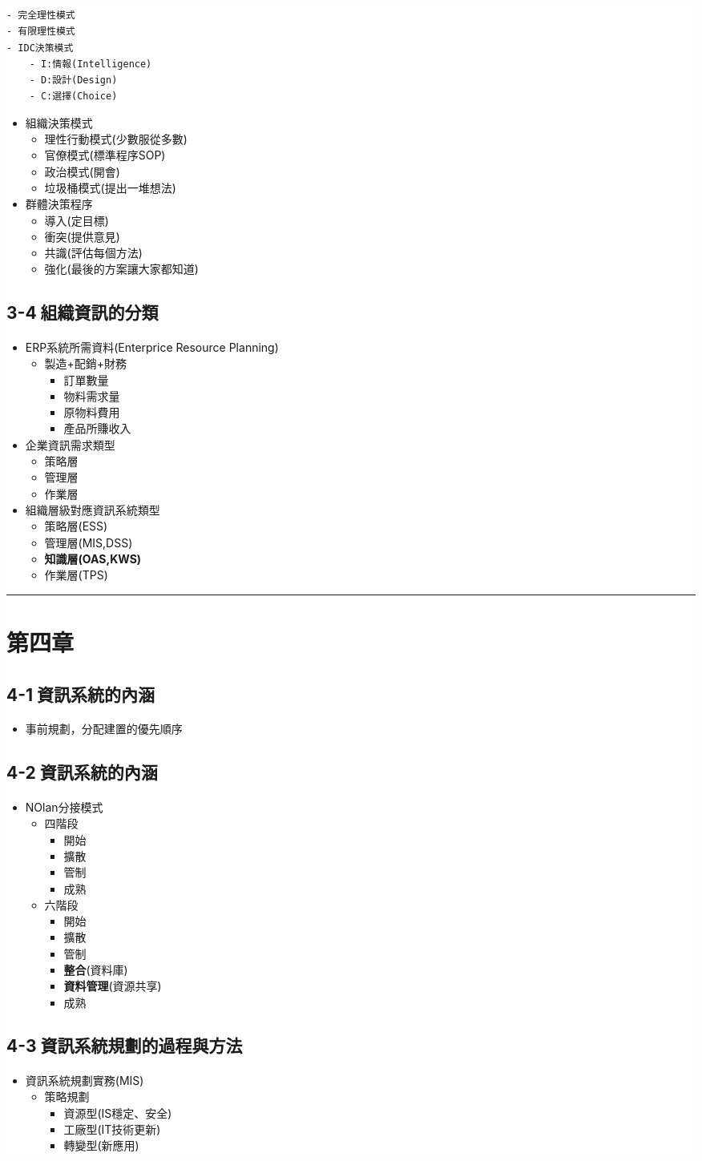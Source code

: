    - 完全理性模式
    - 有限理性模式
    - IDC決策模式
        - I:情報(Intelligence)
        - D:設計(Design)
        - C:選擇(Choice)

- 組織決策模式
    - 理性行動模式(少數服從多數)
    - 官僚模式(標準程序SOP)
    - 政治模式(開會)
    - 垃圾桶模式(提出一堆想法)
- 群體決策程序
    - 導入(定目標)
    - 衝突(提供意見)
    - 共識(評估每個方法)
    - 強化(最後的方案讓大家都知道)

## 3-4 組織資訊的分類
- ERP系統所需資料(Enterprice Resource Planning)
    - 製造+配銷+財務
        - 訂單數量
        - 物料需求量
        - 原物料費用
        - 產品所賺收入
- 企業資訊需求類型
    - 策略層
    - 管理層
    - 作業層
- 組織層級對應資訊系統類型
    - 策略層(ESS)
    - 管理層(MIS,DSS)
    - **知識層(OAS,KWS)**
    - 作業層(TPS)
---
# 第四章 
## 4-1 資訊系統的內涵
- 事前規劃，分配建置的優先順序
## 4-2 資訊系統的內涵
- NOlan分接模式
    - 四階段
        - 開始
        - 擴散
        - 管制
        - 成熟
    - 六階段
        - 開始
        - 擴散
        - 管制
        - **整合**(資料庫)
        - **資料管理**(資源共享)
        - 成熟
## 4-3 資訊系統規劃的過程與方法
- 資訊系統規劃實務(MIS)
    - 策略規劃
        - 資源型(IS穩定、安全)
        - 工廠型(IT技術更新)
        - 轉變型(新應用)
